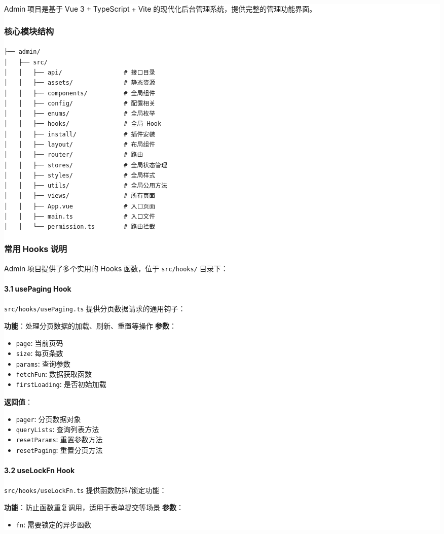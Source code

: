 Admin 项目是基于 Vue 3 + TypeScript + Vite 的现代化后台管理系统，提供完整的管理功能界面。

### 核心模块结构

```
├── admin/
│   ├── src/
│   │   ├── api/                 # 接口目录
│   │   ├── assets/              # 静态资源
│   │   ├── components/          # 全局组件
│   │   ├── config/              # 配置相关
│   │   ├── enums/               # 全局枚举
│   │   ├── hooks/               # 全局 Hook
│   │   ├── install/             # 插件安装
│   │   ├── layout/              # 布局组件
│   │   ├── router/              # 路由
│   │   ├── stores/              # 全局状态管理
│   │   ├── styles/              # 全局样式
│   │   ├── utils/               # 全局公用方法
│   │   ├── views/               # 所有页面
│   │   ├── App.vue              # 入口页面
│   │   ├── main.ts              # 入口文件
│   │   └── permission.ts        # 路由拦截
```

### 常用 Hooks 说明

Admin 项目提供了多个实用的 Hooks 函数，位于 `src/hooks/` 目录下：

#### 3.1 usePaging Hook

`src/hooks/usePaging.ts` 提供分页数据请求的通用钩子：

**功能**：处理分页数据的加载、刷新、重置等操作
**参数**：
- `page`: 当前页码
- `size`: 每页条数
- `params`: 查询参数
- `fetchFun`: 数据获取函数
- `firstLoading`: 是否初始加载

**返回值**：
- `pager`: 分页数据对象
- `queryLists`: 查询列表方法
- `resetParams`: 重置参数方法
- `resetPaging`: 重置分页方法

#### 3.2 useLockFn Hook

`src/hooks/useLockFn.ts` 提供函数防抖/锁定功能：

**功能**：防止函数重复调用，适用于表单提交等场景
**参数**：
- `fn`: 需要锁定的异步函数
